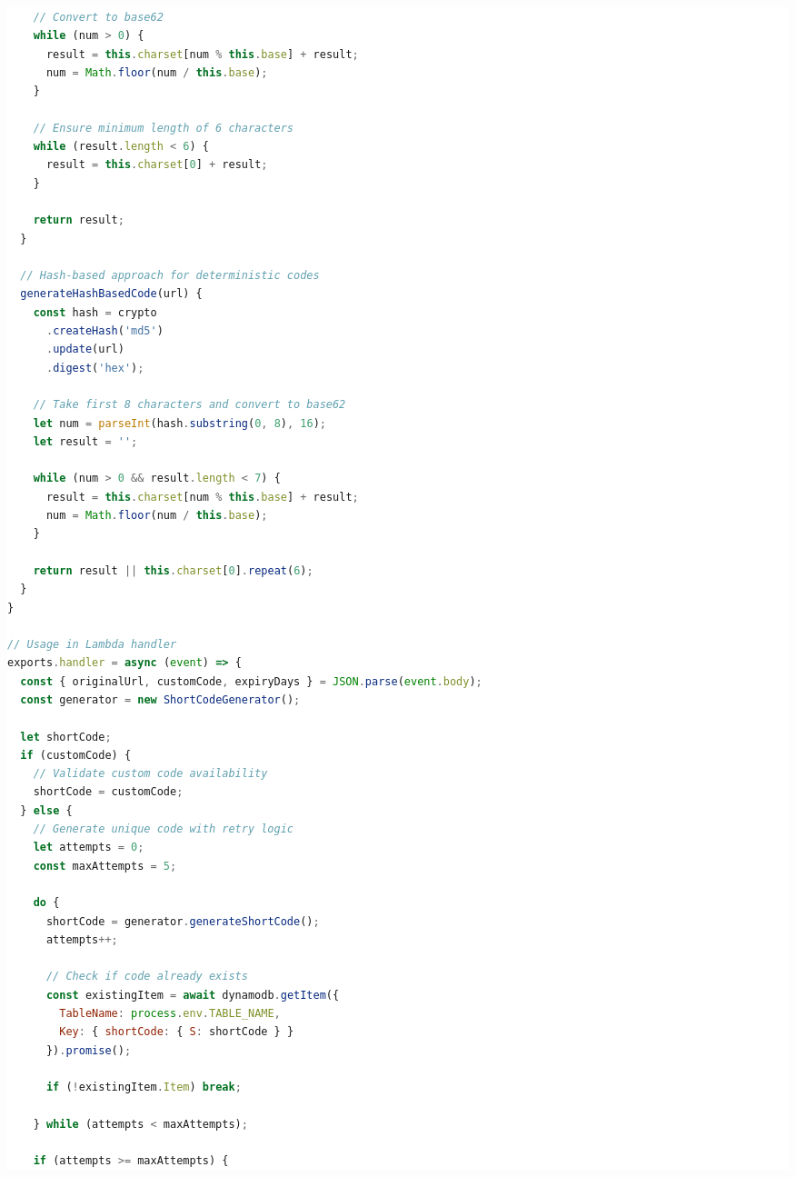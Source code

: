```javascript
    // Convert to base62
    while (num > 0) {
      result = this.charset[num % this.base] + result;
      num = Math.floor(num / this.base);
    }
    
    // Ensure minimum length of 6 characters
    while (result.length < 6) {
      result = this.charset[0] + result;
    }
    
    return result;
  }

  // Hash-based approach for deterministic codes
  generateHashBasedCode(url) {
    const hash = crypto
      .createHash('md5')
      .update(url)
      .digest('hex');
    
    // Take first 8 characters and convert to base62
    let num = parseInt(hash.substring(0, 8), 16);
    let result = '';
    
    while (num > 0 && result.length < 7) {
      result = this.charset[num % this.base] + result;
      num = Math.floor(num / this.base);
    }
    
    return result || this.charset[0].repeat(6);
  }
}

// Usage in Lambda handler
exports.handler = async (event) => {
  const { originalUrl, customCode, expiryDays } = JSON.parse(event.body);
  const generator = new ShortCodeGenerator();
  
  let shortCode;
  if (customCode) {
    // Validate custom code availability
    shortCode = customCode;
  } else {
    // Generate unique code with retry logic
    let attempts = 0;
    const maxAttempts = 5;
    
    do {
      shortCode = generator.generateShortCode();
      attempts++;
      
      // Check if code already exists
      const existingItem = await dynamodb.getItem({
        TableName: process.env.TABLE_NAME,
        Key: { shortCode: { S: shortCode } }
      }).promise();
      
      if (!existingItem.Item) break;
      
    } while (attempts < maxAttempts);
    
    if (attempts >= maxAttempts) {
```